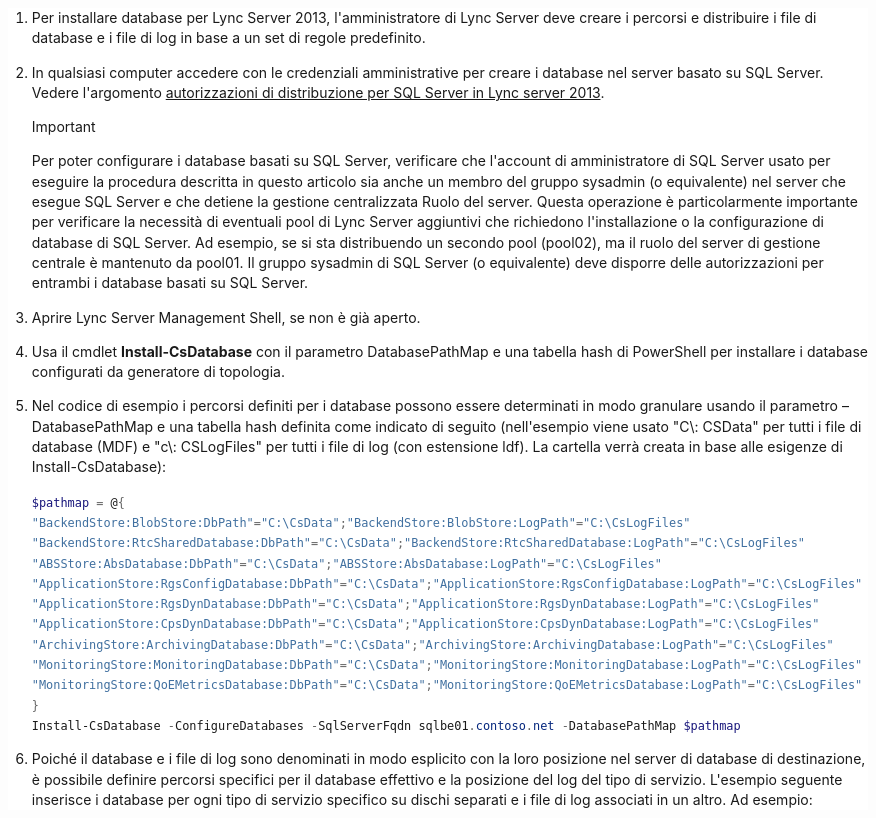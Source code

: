 1.  Per installare database per Lync Server 2013, l'amministratore di Lync Server deve creare i percorsi e distribuire i file di database e i file di log in base a un set di regole predefinito.

2.  In qualsiasi computer accedere con le credenziali amministrative per creare i database nel server basato su SQL Server. Vedere l'argomento [autorizzazioni di distribuzione per SQL Server in Lync server 2013](lync-server-2013-deployment-permissions-for-sql-server.md).
    
    <div class=" ">
    

    > [!IMPORTANT]  
    > Per poter configurare i database basati su SQL Server, verificare che l'account di amministratore di SQL Server usato per eseguire la procedura descritta in questo articolo sia anche un membro del gruppo sysadmin (o equivalente) nel server che esegue SQL Server e che detiene la gestione centralizzata Ruolo del server. Questa operazione è particolarmente importante per verificare la necessità di eventuali pool di Lync Server aggiuntivi che richiedono l'installazione o la configurazione di database di SQL Server. Ad esempio, se si sta distribuendo un secondo pool (pool02), ma il ruolo del server di gestione centrale è mantenuto da pool01. Il gruppo sysadmin di SQL Server (o equivalente) deve disporre delle autorizzazioni per entrambi i database basati su SQL Server.

    
    </div>

3.  Aprire Lync Server Management Shell, se non è già aperto.

4.  Usa il cmdlet **Install-CsDatabase** con il parametro DatabasePathMap e una tabella hash di PowerShell per installare i database configurati da generatore di topologia.

5.  Nel codice di esempio i percorsi definiti per i database possono essere determinati in modo granulare usando il parametro – DatabasePathMap e una tabella hash definita come indicato di seguito (nell'esempio viene usato "C\\: CSData" per tutti i file di database (MDF) e "c\\: CSLogFiles" per tutti i file di log (con estensione ldf). La cartella verrà creata in base alle esigenze di Install-CsDatabase):
    ```powershell
    $pathmap = @{
    "BackendStore:BlobStore:DbPath"="C:\CsData";"BackendStore:BlobStore:LogPath"="C:\CsLogFiles"
    "BackendStore:RtcSharedDatabase:DbPath"="C:\CsData";"BackendStore:RtcSharedDatabase:LogPath"="C:\CsLogFiles"
    "ABSStore:AbsDatabase:DbPath"="C:\CsData";"ABSStore:AbsDatabase:LogPath"="C:\CsLogFiles"
    "ApplicationStore:RgsConfigDatabase:DbPath"="C:\CsData";"ApplicationStore:RgsConfigDatabase:LogPath"="C:\CsLogFiles"
    "ApplicationStore:RgsDynDatabase:DbPath"="C:\CsData";"ApplicationStore:RgsDynDatabase:LogPath"="C:\CsLogFiles"
    "ApplicationStore:CpsDynDatabase:DbPath"="C:\CsData";"ApplicationStore:CpsDynDatabase:LogPath"="C:\CsLogFiles"
    "ArchivingStore:ArchivingDatabase:DbPath"="C:\CsData";"ArchivingStore:ArchivingDatabase:LogPath"="C:\CsLogFiles"
    "MonitoringStore:MonitoringDatabase:DbPath"="C:\CsData";"MonitoringStore:MonitoringDatabase:LogPath"="C:\CsLogFiles"
    "MonitoringStore:QoEMetricsDatabase:DbPath"="C:\CsData";"MonitoringStore:QoEMetricsDatabase:LogPath"="C:\CsLogFiles"
    }
    Install-CsDatabase -ConfigureDatabases -SqlServerFqdn sqlbe01.contoso.net -DatabasePathMap $pathmap
    ```
6.  Poiché il database e i file di log sono denominati in modo esplicito con la loro posizione nel server di database di destinazione, è possibile definire percorsi specifici per il database effettivo e la posizione del log del tipo di servizio. L'esempio seguente inserisce i database per ogni tipo di servizio specifico su dischi separati e i file di log associati in un altro. Ad esempio:
    